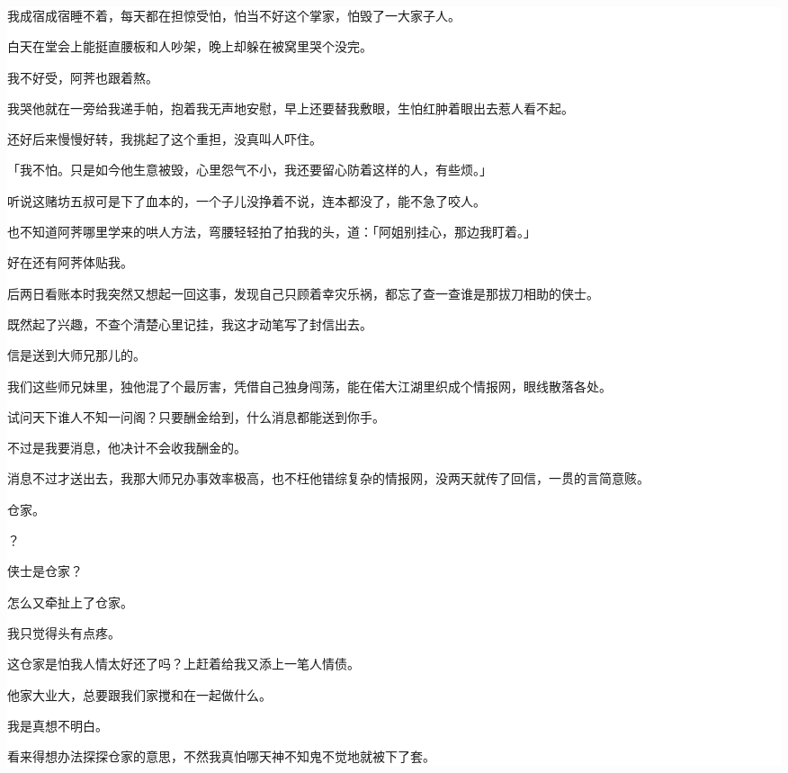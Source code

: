 我成宿成宿睡不着，每天都在担惊受怕，怕当不好这个掌家，怕毁了一大家子人。


白天在堂会上能挺直腰板和人吵架，晚上却躲在被窝里哭个没完。


我不好受，阿荠也跟着熬。


我哭他就在一旁给我递手帕，抱着我无声地安慰，早上还要替我敷眼，生怕红肿着眼出去惹人看不起。


还好后来慢慢好转，我挑起了这个重担，没真叫人吓住。


「我不怕。只是如今他生意被毁，心里怨气不小，我还要留心防着这样的人，有些烦。」


听说这赌坊五叔可是下了血本的，一个子儿没挣着不说，连本都没了，能不急了咬人。


也不知道阿荠哪里学来的哄人方法，弯腰轻轻拍了拍我的头，道：「阿姐别挂心，那边我盯着。」


好在还有阿荠体贴我。


后两日看账本时我突然又想起一回这事，发现自己只顾着幸灾乐祸，都忘了查一查谁是那拔刀相助的侠士。


既然起了兴趣，不查个清楚心里记挂，我这才动笔写了封信出去。


信是送到大师兄那儿的。


我们这些师兄妹里，独他混了个最厉害，凭借自己独身闯荡，能在偌大江湖里织成个情报网，眼线散落各处。


试问天下谁人不知一问阁？只要酬金给到，什么消息都能送到你手。


不过是我要消息，他决计不会收我酬金的。


消息不过才送出去，我那大师兄办事效率极高，也不枉他错综复杂的情报网，没两天就传了回信，一贯的言简意赅。


仓家。


？


侠士是仓家？


怎么又牵扯上了仓家。


我只觉得头有点疼。


这仓家是怕我人情太好还了吗？上赶着给我又添上一笔人情债。


他家大业大，总要跟我们家搅和在一起做什么。


我是真想不明白。


看来得想办法探探仓家的意思，不然我真怕哪天神不知鬼不觉地就被下了套。
